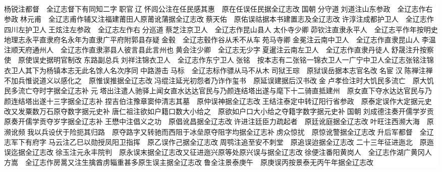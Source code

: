 杨锐注都督　全辽志督下有同知二字
职官
辽
怀闾公注在任民感其惠　原在任误任民据全辽志改
国朝
分守道
刘道注山东参政　全辽志作右参政
林元甫　全辽志甫作辅又注福建莆田人原莆讹蒲据全辽志改
蔡天佑　原佑误祜据本书建置志及全辽志改
许淳注成都护卫人　全辽志作四川左护卫人
王炫注左参政　全辽志左作右
分巡道
蔡芝注京卫人　全辽志作昆山县人
太仆寺少卿
茆钦注直隶永平人　全辽志平作年按明史地理志永平直隶府名永年为直隶广平府附郭县存疑
金毂　全辽志毂作谷从禾不从车
苑马寺卿
金冕注云南中卫人　全辽志作直隶昆山人
李温注顺天府通州人　全辽志作直隶漷县人彼言县此言州也
黄会注少卿　全辽志无少字
夏暹注云南左卫人　全辽志作直隶丹徒人
舒晟注升按察使　原使误史据明官制改
东路副总兵
刘祥注锦衣卫人　全辽志作东宁卫人
张铭　按本志有二张铭一锦衣卫人一广宁中卫人全辽志张铭注锦衣卫人其下为杨镇本志无此名馀人名次序同
中路游击
马标　全辽志标作骠从马不从木
司狱王琮　原狱误岳据本志官名改
名宦
汉
陈禅注禅不加兵惟说道义以感化之　原惟误推据全辽志改
冯绲注延光初怨者乃诈作玺书　原延误建据后汉书改
金
卢孝俭注时大饥民多流亡　原大饥民多流亡夺时字据全辽志补
元
塔出注遣人驰驿上闻女直水达达官民与乃颜连结塔出遂与麾下十二骑直抵建州　原女直下夺水达达官民与乃颜连结塔出遂十三字据全辽志补
捏吉伯注豫章窦仲清志其墓　原仲误神据全辽志改
王结注泰定中转辽阳行省参政　原泰定误作大定据元史改又发粟数万石原夺数字据元史补
唐仁祖注欲如户籍口数大小给之　原欲如户口大小给之夺籍字数字据元史补
国朝
刘成德注奏开儒学岁贡　原奏开儒学贡夺岁字据全辽志补
王懋中注倡义之功　原倡讹昌据全辽志改
许进注廷臣力疏起者　原廷讹庭据全辽志改
叶旺注西濒大海　原濒讹频
我以兵设伏于险扼其归路　原夺路字又转驰而西阻于冰垒原夺阻字均据全辽志补
虏众惊扰　原惊讹警据全辽志改
升后军都督　全辽志军下有府字
马云注乙巳以勋授凤阳卫指挥　原乙误作己据全辽志改
周鹗注追至安不刺堂　原追误迨据全辽志改
二十三年征进迤北　原迤误迄据全辽志改
徐玉注元永丰院判　原永误末据全辽志改又征进迤兴原等处原兴误与据全辽志改
徐便注番阳黄岗人　全辽志作湖广黄冈人
方嵩　全辽志作房暠又注生擒酋虏辎重甚多原生误主据全辽志改
鲁全注景泰庚午　原庚误丙按景泰无丙午年据全辽志改
